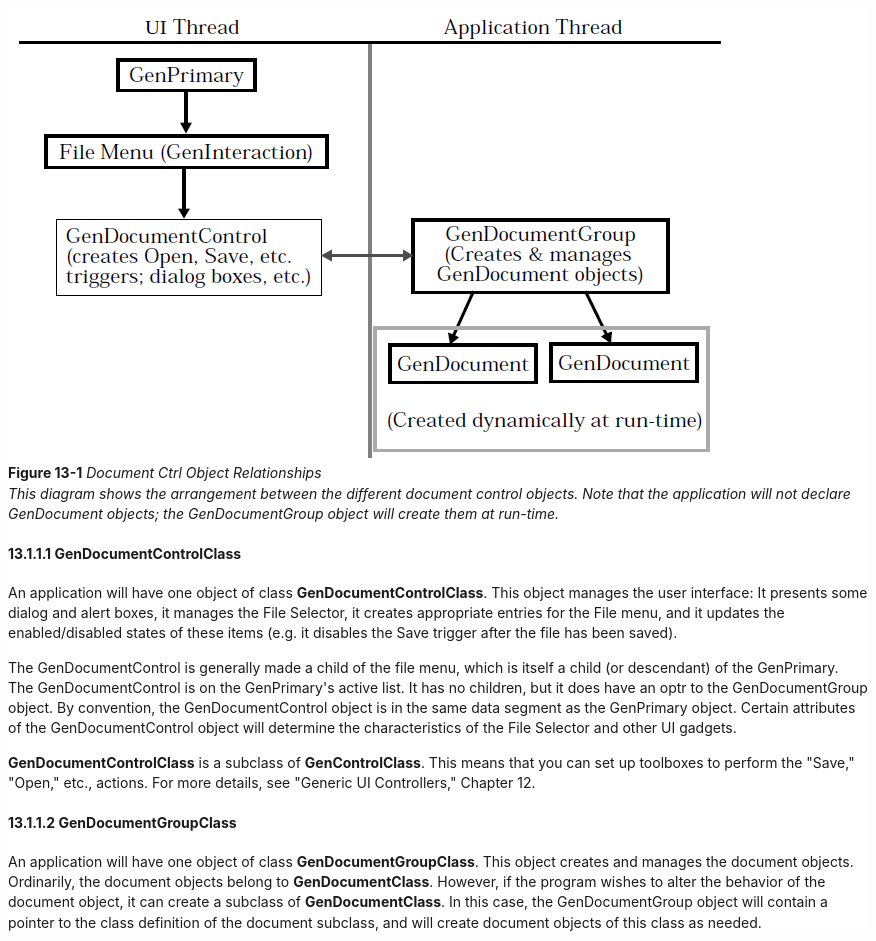 ![image info](Figures/Fig13-1.png)  
**Figure 13-1** *Document Ctrl Object Relationships*  
*This diagram shows the arrangement between the different document control 
objects. Note that the application will not declare GenDocument objects; the 
GenDocumentGroup object will create them at run-time.*

#### 13.1.1.1 GenDocumentControlClass
An application will have one object of class **GenDocumentControlClass**. 
This object manages the user interface: It presents some dialog and alert 
boxes, it manages the File Selector, it creates appropriate entries for the File 
menu, and it updates the enabled/disabled states of these items (e.g. it 
disables the Save trigger after the file has been saved).

The GenDocumentControl is generally made a child of the file menu, which 
is itself a child (or descendant) of the GenPrimary. The GenDocumentControl 
is on the GenPrimary's active list. It has no children, but it does have an optr 
to the GenDocumentGroup object. By convention, the GenDocumentControl 
object is in the same data segment as the GenPrimary object. Certain 
attributes of the GenDocumentControl object will determine the 
characteristics of the File Selector and other UI gadgets.

**GenDocumentControlClass** is a subclass of **GenControlClass**. This 
means that you can set up toolboxes to perform the "Save," "Open," etc., 
actions. For more details, see "Generic UI Controllers," Chapter 12.

#### 13.1.1.2 GenDocumentGroupClass
An application will have one object of class **GenDocumentGroupClass**. 
This object creates and manages the document objects. Ordinarily, the 
document objects belong to **GenDocumentClass**. However, if the program 
wishes to alter the behavior of the document object, it can create a subclass 
of **GenDocumentClass**. In this case, the GenDocumentGroup object will 
contain a pointer to the class definition of the document subclass, and will 
create document objects of this class as needed.
